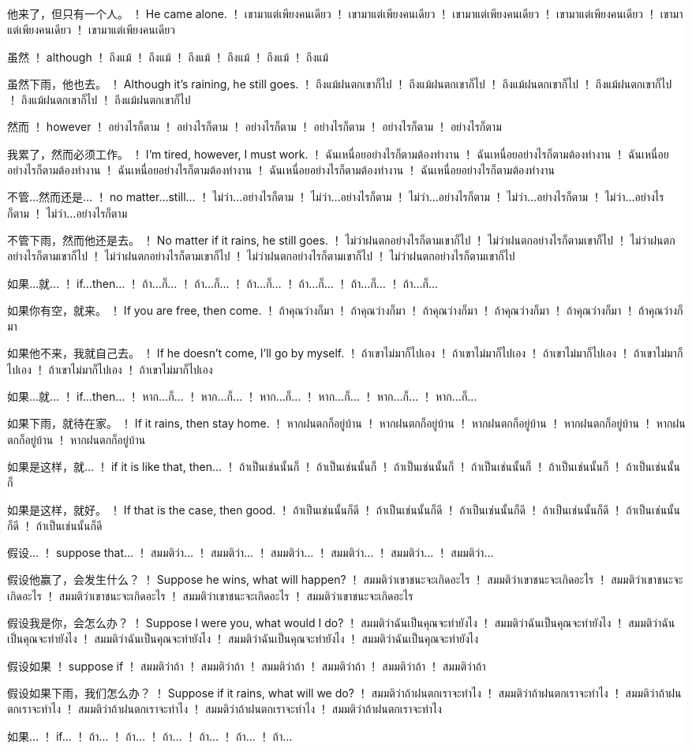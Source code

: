 他来了，但只有一个人。	！	He came alone.	！	เขามาแต่เพียงคนเดียว	！	เขามาแต่เพียงคนเดียว	！	เขามาแต่เพียงคนเดียว	！	เขามาแต่เพียงคนเดียว	！	เขามาแต่เพียงคนเดียว	！	เขามาแต่เพียงคนเดียว

虽然	！	although	！	ถึงแม้	！	ถึงแม้	！	ถึงแม้	！	ถึงแม้	！	ถึงแม้	！	ถึงแม้

虽然下雨，他也去。	！	Although it’s raining, he still goes.	！	ถึงแม้ฝนตกเขาก็ไป	！	ถึงแม้ฝนตกเขาก็ไป	！	ถึงแม้ฝนตกเขาก็ไป	！	ถึงแม้ฝนตกเขาก็ไป	！	ถึงแม้ฝนตกเขาก็ไป	！	ถึงแม้ฝนตกเขาก็ไป

然而	！	however	！	อย่างไรก็ตาม	！	อย่างไรก็ตาม	！	อย่างไรก็ตาม	！	อย่างไรก็ตาม	！	อย่างไรก็ตาม	！	อย่างไรก็ตาม

我累了，然而必须工作。	！	I’m tired, however, I must work.	！	ฉันเหนื่อยอย่างไรก็ตามต้องทำงาน	！	ฉันเหนื่อยอย่างไรก็ตามต้องทำงาน	！	ฉันเหนื่อยอย่างไรก็ตามต้องทำงาน	！	ฉันเหนื่อยอย่างไรก็ตามต้องทำงาน	！	ฉันเหนื่อยอย่างไรก็ตามต้องทำงาน	！	ฉันเหนื่อยอย่างไรก็ตามต้องทำงาน

不管…然而还是…	！	no matter…still…	！	ไม่ว่า…อย่างไรก็ตาม	！	ไม่ว่า…อย่างไรก็ตาม	！	ไม่ว่า…อย่างไรก็ตาม	！	ไม่ว่า…อย่างไรก็ตาม	！	ไม่ว่า…อย่างไรก็ตาม	！	ไม่ว่า…อย่างไรก็ตาม

不管下雨，然而他还是去。	！	No matter if it rains, he still goes.	！	ไม่ว่าฝนตกอย่างไรก็ตามเขาก็ไป	！	ไม่ว่าฝนตกอย่างไรก็ตามเขาก็ไป	！	ไม่ว่าฝนตกอย่างไรก็ตามเขาก็ไป	！	ไม่ว่าฝนตกอย่างไรก็ตามเขาก็ไป	！	ไม่ว่าฝนตกอย่างไรก็ตามเขาก็ไป	！	ไม่ว่าฝนตกอย่างไรก็ตามเขาก็ไป

如果…就…	！	if…then…	！	ถ้า…ก็…	！	ถ้า…ก็…	！	ถ้า…ก็…	！	ถ้า…ก็…	！	ถ้า…ก็…	！	ถ้า…ก็…

如果你有空，就来。	！	If you are free, then come.	！	ถ้าคุณว่างก็มา	！	ถ้าคุณว่างก็มา	！	ถ้าคุณว่างก็มา	！	ถ้าคุณว่างก็มา	！	ถ้าคุณว่างก็มา	！	ถ้าคุณว่างก็มา

如果他不来，我就自己去。	！	If he doesn’t come, I’ll go by myself.	！	ถ้าเขาไม่มาก็ไปเอง	！	ถ้าเขาไม่มาก็ไปเอง	！	ถ้าเขาไม่มาก็ไปเอง	！	ถ้าเขาไม่มาก็ไปเอง	！	ถ้าเขาไม่มาก็ไปเอง	！	ถ้าเขาไม่มาก็ไปเอง

如果…就…	！	if…then…	！	หาก…ก็…	！	หาก…ก็…	！	หาก…ก็…	！	หาก…ก็…	！	หาก…ก็…	！	หาก…ก็…

如果下雨，就待在家。	！	If it rains, then stay home.	！	หากฝนตกก็อยู่บ้าน	！	หากฝนตกก็อยู่บ้าน	！	หากฝนตกก็อยู่บ้าน	！	หากฝนตกก็อยู่บ้าน	！	หากฝนตกก็อยู่บ้าน	！	หากฝนตกก็อยู่บ้าน

如果是这样，就…	！	if it is like that, then…	！	ถ้าเป็นเช่นนั้นก็	！	ถ้าเป็นเช่นนั้นก็	！	ถ้าเป็นเช่นนั้นก็	！	ถ้าเป็นเช่นนั้นก็	！	ถ้าเป็นเช่นนั้นก็	！	ถ้าเป็นเช่นนั้นก็

如果是这样，就好。	！	If that is the case, then good.	！	ถ้าเป็นเช่นนั้นก็ดี	！	ถ้าเป็นเช่นนั้นก็ดี	！	ถ้าเป็นเช่นนั้นก็ดี	！	ถ้าเป็นเช่นนั้นก็ดี	！	ถ้าเป็นเช่นนั้นก็ดี	！	ถ้าเป็นเช่นนั้นก็ดี

假设…	！	suppose that…	！	สมมติว่า…	！	สมมติว่า…	！	สมมติว่า…	！	สมมติว่า…	！	สมมติว่า…	！	สมมติว่า…

假设他赢了，会发生什么？	！	Suppose he wins, what will happen?	！	สมมติว่าเขาชนะจะเกิดอะไร	！	สมมติว่าเขาชนะจะเกิดอะไร	！	สมมติว่าเขาชนะจะเกิดอะไร	！	สมมติว่าเขาชนะจะเกิดอะไร	！	สมมติว่าเขาชนะจะเกิดอะไร	！	สมมติว่าเขาชนะจะเกิดอะไร

假设我是你，会怎么办？	！	Suppose I were you, what would I do?	！	สมมติว่าฉันเป็นคุณจะทำยังไง	！	สมมติว่าฉันเป็นคุณจะทำยังไง	！	สมมติว่าฉันเป็นคุณจะทำยังไง	！	สมมติว่าฉันเป็นคุณจะทำยังไง	！	สมมติว่าฉันเป็นคุณจะทำยังไง	！	สมมติว่าฉันเป็นคุณจะทำยังไง

假设如果	！	suppose if	！	สมมติว่าถ้า	！	สมมติว่าถ้า	！	สมมติว่าถ้า	！	สมมติว่าถ้า	！	สมมติว่าถ้า	！	สมมติว่าถ้า

假设如果下雨，我们怎么办？	！	Suppose if it rains, what will we do?	！	สมมติว่าถ้าฝนตกเราจะทำไง	！	สมมติว่าถ้าฝนตกเราจะทำไง	！	สมมติว่าถ้าฝนตกเราจะทำไง	！	สมมติว่าถ้าฝนตกเราจะทำไง	！	สมมติว่าถ้าฝนตกเราจะทำไง	！	สมมติว่าถ้าฝนตกเราจะทำไง

如果…	！	if…	！	ถ้า…	！	ถ้า…	！	ถ้า…	！	ถ้า…	！	ถ้า…	！	ถ้า…
